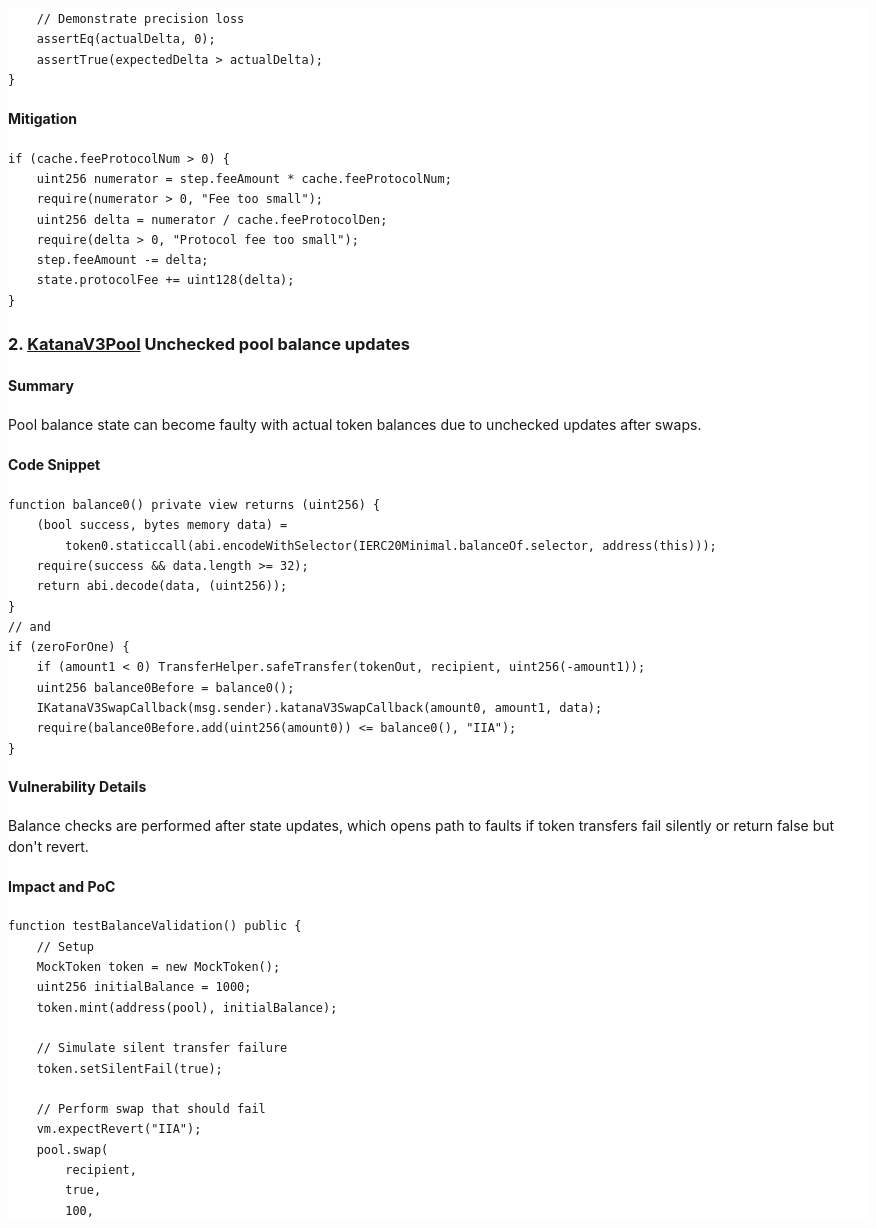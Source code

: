 ```solidity
    // Demonstrate precision loss
    assertEq(actualDelta, 0);
    assertTrue(expectedDelta > actualDelta);
}
```

#### Mitigation
```solidity
if (cache.feeProtocolNum > 0) {
    uint256 numerator = step.feeAmount * cache.feeProtocolNum;
    require(numerator > 0, "Fee too small");
    uint256 delta = numerator / cache.feeProtocolDen;
    require(delta > 0, "Protocol fee too small");
    step.feeAmount -= delta;
    state.protocolFee += uint128(delta);
}
```

### 2. [KatanaV3Pool](https://github.com/ronin-chain/katana-v3-contracts/blob/03c80179e04f40d96f06c451ea494bb18f2a58fc/src/core/KatanaV3Pool.sol) Unchecked pool balance updates

#### Summary
Pool balance state can become faulty with actual token balances due to unchecked updates after swaps.

#### Code Snippet
```solidity
function balance0() private view returns (uint256) {
    (bool success, bytes memory data) = 
        token0.staticcall(abi.encodeWithSelector(IERC20Minimal.balanceOf.selector, address(this)));
    require(success && data.length >= 32);
    return abi.decode(data, (uint256));
}
// and
if (zeroForOne) {
    if (amount1 < 0) TransferHelper.safeTransfer(tokenOut, recipient, uint256(-amount1));
    uint256 balance0Before = balance0();
    IKatanaV3SwapCallback(msg.sender).katanaV3SwapCallback(amount0, amount1, data);
    require(balance0Before.add(uint256(amount0)) <= balance0(), "IIA");
}
```

#### Vulnerability Details
Balance checks are performed after state updates, which opens path to faults if token transfers fail silently or return false but don't revert.

#### Impact and PoC
```solidity
function testBalanceValidation() public {
    // Setup
    MockToken token = new MockToken();
    uint256 initialBalance = 1000;
    token.mint(address(pool), initialBalance);
    
    // Simulate silent transfer failure
    token.setSilentFail(true);
    
    // Perform swap that should fail
    vm.expectRevert("IIA");
    pool.swap(
        recipient,
        true,
        100,
```
